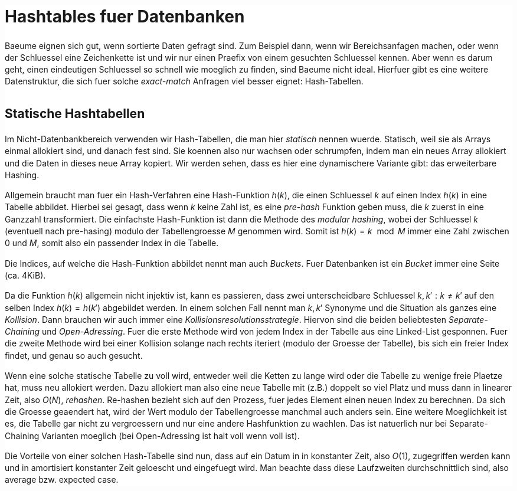 # Hashtables fuer Datenbanken

Baeume eignen sich gut, wenn sortierte Daten gefragt sind. Zum Beispiel dann,
wenn wir Bereichsanfagen machen, oder wenn der Schluessel eine Zeichenkette ist
und wir nur einen Praefix von einem gesuchten Schluessel kennen. Aber wenn es
darum geht, einen eindeutigen Schluessel so schnell wie moeglich zu finden, sind
Baeume nicht ideal. Hierfuer gibt es eine weitere Datenstruktur, die sich fuer
solche *exact-match* Anfragen viel besser eignet: Hash-Tabellen.

## Statische Hashtabellen

Im Nicht-Datenbankbereich verwenden wir Hash-Tabellen, die man hier *statisch*
nennen wuerde. Statisch, weil sie als Arrays einmal allokiert sind, und danach
fest sind. Sie koennen also nur wachsen oder schrumpfen, indem man ein neues
Array allokiert und die Daten in dieses neue Array kopiert. Wir werden sehen,
dass es hier eine dynamischere Variante gibt: das erweiterbare Hashing.

Allgemein braucht man fuer ein Hash-Verfahren eine Hash-Funktion $h(k)$, die
einen Schluessel $k$ auf einen Index $h(k)$ in eine Tabelle abbildet. Hierbei
sei gesagt, dass wenn $k$ keine Zahl ist, es eine *pre-hash* Funktion geben
muss, die $k$ zuerst in eine Ganzzahl transformiert. Die einfachste
Hash-Funktion ist dann die Methode des *modular hashing*, wobei der Schluessel
$k$ (eventuell nach pre-hasing) modulo der Tabellengroesse $M$ genommen
wird. Somit ist $h(k) = k \mod M$ immer eine Zahl zwischen $0$ und $M$, somit
also ein passender Index in die Tabelle.

Die Indices, auf welche die Hash-Funktion abbildet nennt man auch
*Buckets*. Fuer Datenbanken ist ein *Bucket* immer eine Seite (ca. 4KiB).

Da die Funktion $h(k)$ allgemein nicht injektiv ist, kann es passieren, dass
zwei unterscheidbare Schluessel $k, k': k \neq k'$ auf den selben Index $h(k) =
h(k')$ abgebildet werden. In einem solchen Fall nennt man $k,k'$ Synonyme und
die Situation als ganzes eine *Kollision*. Dann brauchen wir auch immer eine
*Kollisionsresolutionsstrategie*. Hiervon sind die beiden beliebtesten
*Separate-Chaining* und *Open-Adressing*. Fuer die erste Methode wird von jedem
Index in der Tabelle aus eine Linked-List gesponnen. Fuer die zweite Methode
wird bei einer Kollision solange nach rechts iteriert (modulo der Groesse der
Tabelle), bis sich ein freier Index findet, und genau so auch gesucht.

Wenn eine solche statische Tabelle zu voll wird, entweder weil die Ketten zu
lange wird oder die Tabelle zu wenige freie Plaetze hat, muss neu allokiert
werden. Dazu allokiert man also eine neue Tabelle mit (z.B.) doppelt so viel
Platz und muss dann in linearer Zeit, also $O(N)$, *rehashen*. Re-hashen bezieht
sich auf den Prozess, fuer jedes Element einen neuen Index zu berechnen. Da sich
die Groesse geaendert hat, wird der Wert modulo der Tabellengroesse manchmal
auch anders sein. Eine weitere Moeglichkeit ist es, die Tabelle gar nicht zu
vergroessern und nur eine andere Hashfunktion zu waehlen. Das ist natuerlich nur
bei Separate-Chaining Varianten moeglich (bei Open-Adressing ist halt voll wenn
voll ist).

Die Vorteile von einer solchen Hash-Tabelle sind nun, dass auf ein Datum in in
konstanter Zeit, also $O(1)$, zugegriffen werden kann und in amortisiert
konstanter Zeit geloescht und eingefuegt wird. Man beachte dass diese
Laufzweiten durchschnittlich sind, also average bzw. expected case.
